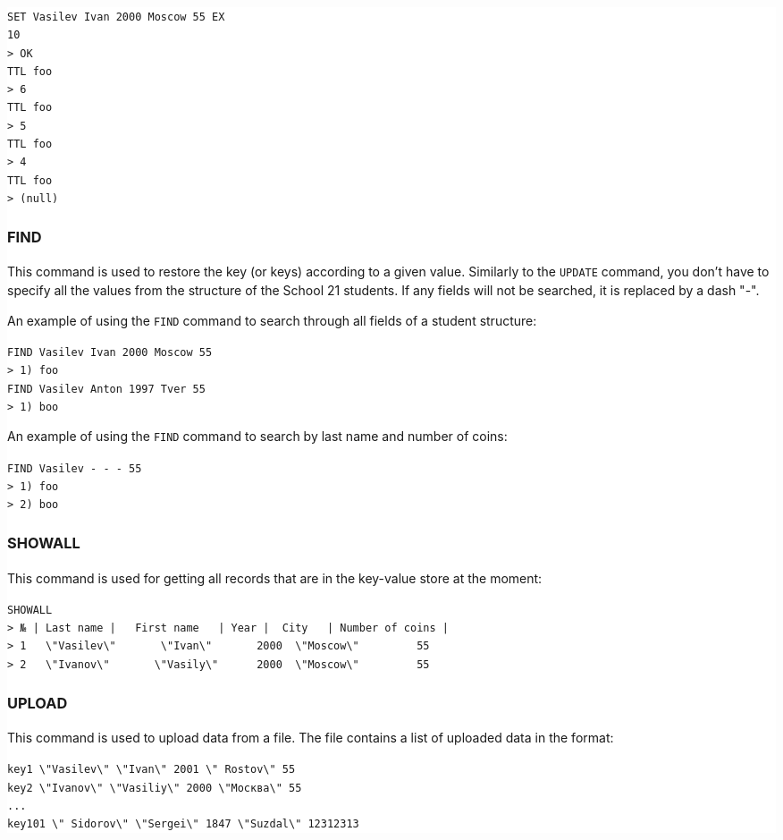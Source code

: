 ```
SET Vasilev Ivan 2000 Moscow 55 EX
10
> OK
TTL foo
> 6
TTL foo
> 5
TTL foo
> 4
TTL foo
> (null)
```

### FIND

This command is used to restore the key (or keys) according to a given value. Similarly to the `UPDATE` command, you
don’t have to specify all the values from the structure of the School 21 students. If any fields will not be searched,
it is replaced by a dash \"-\".

An example of using the `FIND` command to search through all fields of a student structure:

```
FIND Vasilev Ivan 2000 Moscow 55 
> 1) foo
FIND Vasilev Anton 1997 Tver 55
> 1) boo
```

An example of using the `FIND` command to search by last name and number of coins:

```
FIND Vasilev - - - 55
> 1) foo
> 2) boo
```

### SHOWALL

This command is used for getting all records that are in the key-value store at the moment:

```
SHOWALL
> № | Last name |   First name   | Year |  City   | Number of coins |
> 1   \"Vasilev\"       \"Ivan\"       2000  \"Moscow\"         55 
> 2   \"Ivanov\"       \"Vasily\"      2000  \"Moscow\"         55 
```

### UPLOAD

This command is used to upload data from a file. The file contains a list of uploaded data in the format:

```
key1 \"Vasilev\" \"Ivan\" 2001 \" Rostov\" 55
key2 \"Ivanov\" \"Vasiliy\" 2000 \"Москва\" 55 
...
key101 \" Sidorov\" \"Sergei\" 1847 \"Suzdal\" 12312313 
```
